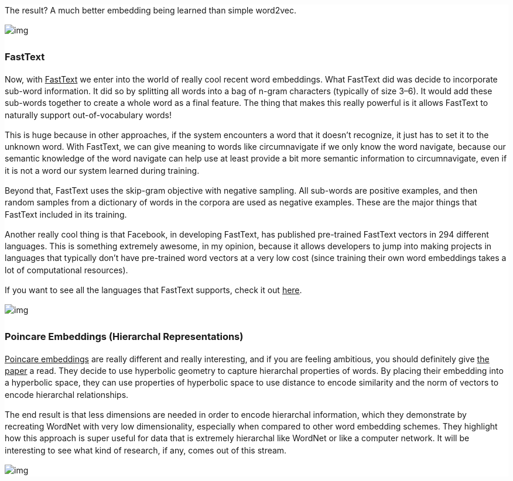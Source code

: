 The result? A much better embedding being learned than simple word2vec.



![img](https://cdn-images-1.medium.com/max/1600/0*EpDIQufk90qSY7a_.png)

### FastText

Now, with [FastText](https://github.com/facebookresearch/fastText) we enter into the world of really cool recent word embeddings. What FastText did was decide to incorporate sub-word information. It did so by splitting all words into a bag of n-gram characters (typically of size 3–6). It would add these sub-words together to create a whole word as a final feature. The thing that makes this really powerful is it allows FastText to naturally support out-of-vocabulary words!

This is huge because in other approaches, if the system encounters a word that it doesn’t recognize, it just has to set it to the unknown word. With FastText, we can give meaning to words like circumnavigate if we only know the word navigate, because our semantic knowledge of the word navigate can help use at least provide a bit more semantic information to circumnavigate, even if it is not a word our system learned during training.

Beyond that, FastText uses the skip-gram objective with negative sampling. All sub-words are positive examples, and then random samples from a dictionary of words in the corpora are used as negative examples. These are the major things that FastText included in its training.

Another really cool thing is that Facebook, in developing FastText, has published pre-trained FastText vectors in 294 different languages. This is something extremely awesome, in my opinion, because it allows developers to jump into making projects in languages that typically don’t have pre-trained word vectors at a very low cost (since training their own word embeddings takes a lot of computational resources).

If you want to see all the languages that FastText supports, check it out [here](https://github.com/facebookresearch/fastText/blob/master/pretrained-vectors.md).



![img](https://cdn-images-1.medium.com/max/1600/0*pFLiZvEFjMv9Dz_o)

### Poincare Embeddings (Hierarchal Representations)

[Poincare embeddings](https://radimrehurek.com/gensim/models/poincare.html) are really different and really interesting, and if you are feeling ambitious, you should definitely give [the paper](https://arxiv.org/pdf/1705.08039.pdf) a read. They decide to use hyperbolic geometry to capture hierarchal properties of words. By placing their embedding into a hyperbolic space, they can use properties of hyperbolic space to use distance to encode similarity and the norm of vectors to encode hierarchal relationships.

The end result is that less dimensions are needed in order to encode hierarchal information, which they demonstrate by recreating WordNet with very low dimensionality, especially when compared to other word embedding schemes. They highlight how this approach is super useful for data that is extremely hierarchal like WordNet or like a computer network. It will be interesting to see what kind of research, if any, comes out of this stream.



![img](https://cdn-images-1.medium.com/max/1600/0*3qrc9JFYIVLkICeZ)
